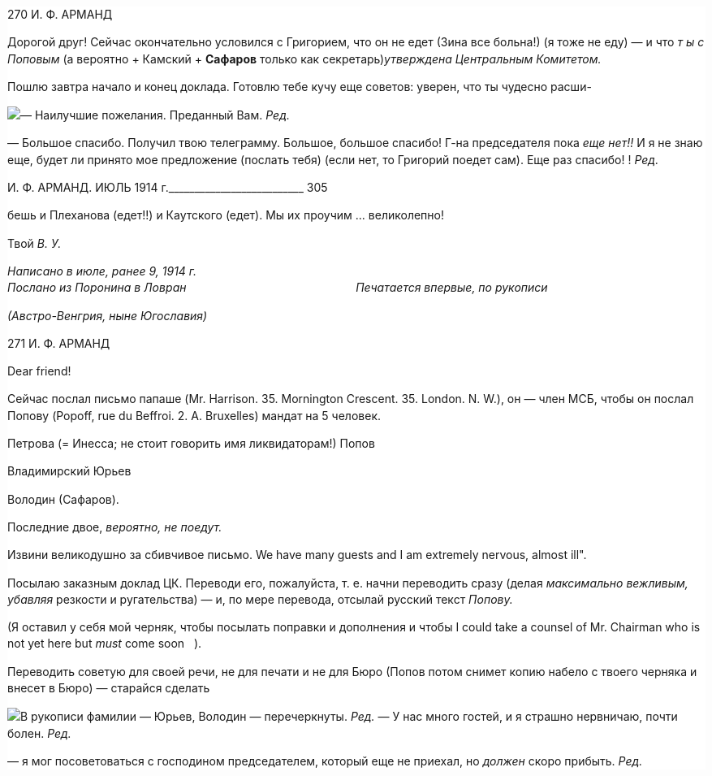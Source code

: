270 И. Ф. АРМАНД

Дорогой друг! Сейчас окончательно условился с Григорием, что он не едет (Зина все больна!) (я тоже не еду) — и что _т ы с Поповым_ (а вероятно + Камский + **Сафаров** только как секретарь)_утверждена Центральным Комитетом._

Пошлю завтра начало и конец доклада. Готовлю тебе кучу еще советов: уверен, что ты чудесно расши-

![](file:///C:/Users/bot32/AppData/Local/Temp/msohtmlclip1/01/clip_image001.png)— Наилучшие пожелания. Преданный Вам. _Ред._

— Большое спасибо. Получил твою телеграмму. Большое, большое спасибо! Г-на председателя по­ка _еще нет!!_ И я не знаю еще, будет ли принято мое предложение (послать тебя) (если нет, то Григорий поедет сам). Еще раз спасибо! ! _Ред._

  

И. Ф. АРМАНД. ИЮЛЬ 1914 г.__________________________ 305

бешь и Плеханова (едет!!) и Каутского (едет). Мы их проучим ... великолепно!

Твой _В. У._

_Написано в июле, ранее 9, 1914 г.  
Послано из Поронина в Ловран                                                     Печатается впервые, по рукописи_

_(Австро-Венгрия, ныне Югославия)_

271 И. Ф. АРМАНД

Dear friend!

Сейчас послал письмо папаше (Mr. Harrison. 35. Mornington Crescent. 35. London. N. W.), он — член МСБ, чтобы он послал Попову (Popoff, rue du Beffroi. 2. A. Bruxelles) мандат на 5 человек.

Петрова (= Инесса; не стоит говорить имя ликвидаторам!) Попов

Владимирский Юрьев

Володин (Сафаров).

Последние двое, _вероятно, не поедут._

Извини великодушно за сбивчивое письмо. We have many guests and I am extremely nervous, almost ill".

Посылаю заказным доклад ЦК. Переводи его, пожалуйста, т. е. начни переводить сразу (делая _максимально вежливым, убавляя_ резкости и ругательства) — и, по мере перевода, отсылай русский текст _Попову._

(Я оставил у себя мой черняк, чтобы посылать поправки и дополнения и чтобы I could take a counsel of Mr. Chairman who is not yet here but _must_ come soon   ).

Переводить советую для своей речи, не для печати и не для Бюро (Попов потом сни­мет копию набело с твоего черняка и внесет в Бюро) — старайся сделать

![](file:///C:/Users/bot32/AppData/Local/Temp/msohtmlclip1/01/clip_image002.png)В рукописи фамилии — Юрьев, Володин — перечеркнуты. _Ред._ — У нас много гостей, и я страшно нервничаю, почти болен. _Ред._

— я мог посоветоваться с господином председателем, который еще не приехал, но _должен_ скоро прибыть. _Ред._
